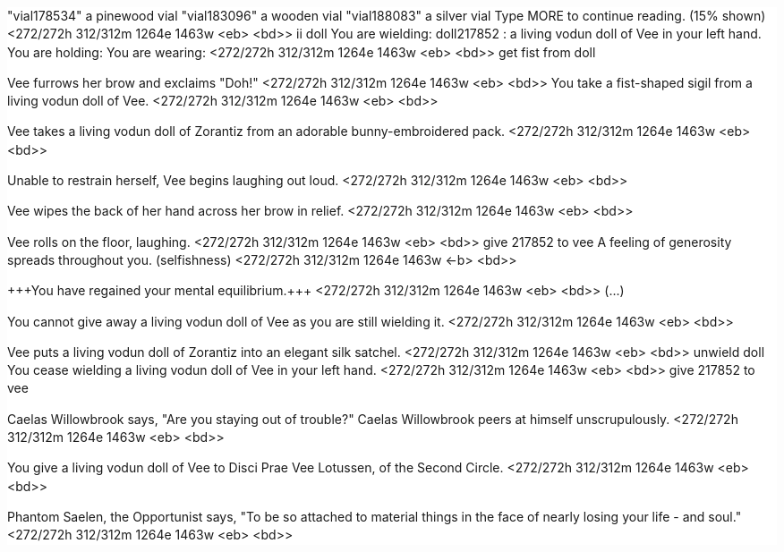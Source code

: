 "vial178534"        a pinewood vial
"vial183096"        a wooden vial
"vial188083"        a silver vial
Type MORE to continue reading. (15% shown)
&lt;272/272h 312/312m 1264e 1463w &lt;eb&gt; &lt;bd&gt;&gt; 
ii doll
You are wielding:
   doll217852 : a living vodun doll of Vee in your left hand.
You are holding:
You are wearing:
&lt;272/272h 312/312m 1264e 1463w &lt;eb&gt; &lt;bd&gt;&gt; 
get fist from doll

Vee furrows her brow and exclaims "Doh!"
&lt;272/272h 312/312m 1264e 1463w &lt;eb&gt; &lt;bd&gt;&gt; 
You take a fist-shaped sigil from a living vodun doll of Vee.
&lt;272/272h 312/312m 1264e 1463w &lt;eb&gt; &lt;bd&gt;&gt; 

Vee takes a living vodun doll of Zorantiz from an adorable bunny-embroidered 
pack.
&lt;272/272h 312/312m 1264e 1463w &lt;eb&gt; &lt;bd&gt;&gt; 

Unable to restrain herself, Vee begins laughing out loud.
&lt;272/272h 312/312m 1264e 1463w &lt;eb&gt; &lt;bd&gt;&gt; 

Vee wipes the back of her hand across her brow in relief.
&lt;272/272h 312/312m 1264e 1463w &lt;eb&gt; &lt;bd&gt;&gt; 

Vee rolls on the floor, laughing.
&lt;272/272h 312/312m 1264e 1463w &lt;eb&gt; &lt;bd&gt;&gt; 
give 217852 to vee
A feeling of generosity spreads throughout you. (selfishness)
&lt;272/272h 312/312m 1264e 1463w &lt;-b&gt; &lt;bd&gt;&gt; 

+++You have regained your mental equilibrium.+++
&lt;272/272h 312/312m 1264e 1463w &lt;eb&gt; &lt;bd&gt;&gt; (...) 

You cannot give away a living vodun doll of Vee as you are still wielding it.
&lt;272/272h 312/312m 1264e 1463w &lt;eb&gt; &lt;bd&gt;&gt; 

Vee puts a living vodun doll of Zorantiz into an elegant silk satchel.
&lt;272/272h 312/312m 1264e 1463w &lt;eb&gt; &lt;bd&gt;&gt; 
unwield doll
You cease wielding a living vodun doll of Vee in your left hand.
&lt;272/272h 312/312m 1264e 1463w &lt;eb&gt; &lt;bd&gt;&gt; 
give 217852 to vee

Caelas Willowbrook says, "Are you staying out of trouble?"
Caelas Willowbrook peers at himself unscrupulously.
&lt;272/272h 312/312m 1264e 1463w &lt;eb&gt; &lt;bd&gt;&gt; 

You give a living vodun doll of Vee to Disci Prae Vee Lotussen, of the Second 
Circle.
&lt;272/272h 312/312m 1264e 1463w &lt;eb&gt; &lt;bd&gt;&gt; 

Phantom Saelen, the Opportunist says, "To be so attached to material things in 
the face of nearly losing your life - and soul."
&lt;272/272h 312/312m 1264e 1463w &lt;eb&gt; &lt;bd&gt;&gt; 
